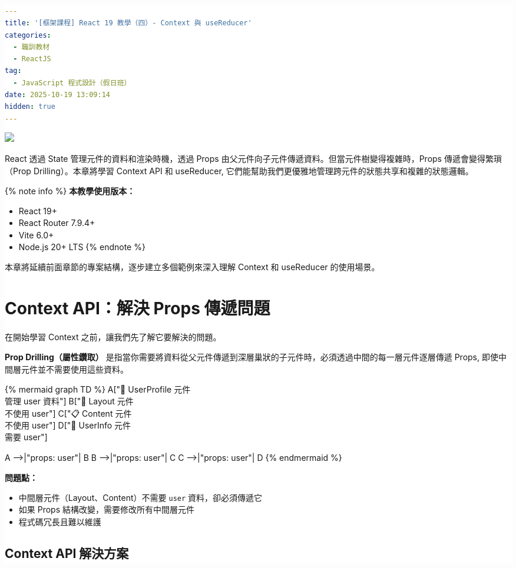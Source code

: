 ```yaml
---
title: '[框架課程] React 19 教學（四）- Context 與 useReducer'
categories:
  - 職訓教材
  - ReactJS
tag:
  - JavaScript 程式設計（假日班）
date: 2025-10-19 13:09:14
hidden: true
---
```


![](assets/images/banner/react.png)

React 透過 State 管理元件的資料和渲染時機，透過 Props 由父元件向子元件傳遞資料。但當元件樹變得複雜時，Props 傳遞會變得繁瑣（Prop Drilling）。本章將學習 Context API 和 useReducer, 它們能幫助我們更優雅地管理跨元件的狀態共享和複雜的狀態邏輯。



{% note info %}
**本教學使用版本：**
- React 19+
- React Router 7.9.4+
- Vite 6.0+
- Node.js 20+ LTS
{% endnote %}

本章將延續前面章節的專案結構，逐步建立多個範例來深入理解 Context 和 useReducer 的使用場景。

# Context API：解決 Props 傳遞問題
在開始學習 Context 之前，讓我們先了解它要解決的問題。

**Prop Drilling（屬性鑽取）** 是指當你需要將資料從父元件傳遞到深層巢狀的子元件時，必須透過中間的每一層元件逐層傳遞 Props, 即使中間層元件並不需要使用這些資料。

{% mermaid graph TD %}
A["👤 UserProfile 元件<br/>管理 user 資料"]
B["📄 Layout 元件<br/>不使用 user"]
C["📋 Content 元件<br/>不使用 user"]
D["💬 UserInfo 元件<br/>需要 user"]

A -->|"props: user"| B
B -->|"props: user"| C
C -->|"props: user"| D
{% endmermaid %}

**問題點：**
- 中間層元件（Layout、Content）不需要 `user` 資料，卻必須傳遞它
- 如果 Props 結構改變，需要修改所有中間層元件
- 程式碼冗長且難以維護

## Context API 解決方案
